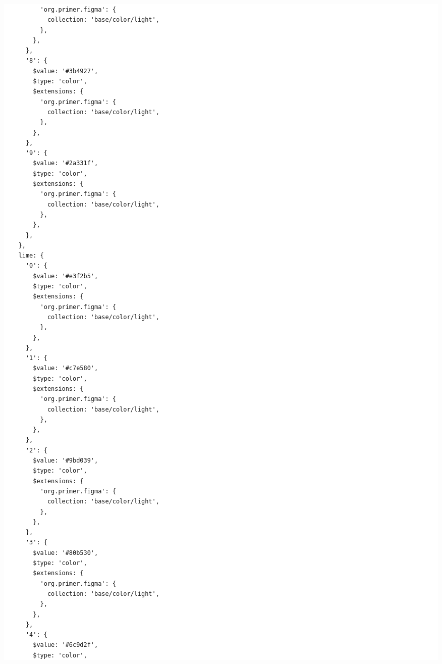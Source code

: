               'org.primer.figma': {
                collection: 'base/color/light',
              },
            },
          },
          '8': {
            $value: '#3b4927',
            $type: 'color',
            $extensions: {
              'org.primer.figma': {
                collection: 'base/color/light',
              },
            },
          },
          '9': {
            $value: '#2a331f',
            $type: 'color',
            $extensions: {
              'org.primer.figma': {
                collection: 'base/color/light',
              },
            },
          },
        },
        lime: {
          '0': {
            $value: '#e3f2b5',
            $type: 'color',
            $extensions: {
              'org.primer.figma': {
                collection: 'base/color/light',
              },
            },
          },
          '1': {
            $value: '#c7e580',
            $type: 'color',
            $extensions: {
              'org.primer.figma': {
                collection: 'base/color/light',
              },
            },
          },
          '2': {
            $value: '#9bd039',
            $type: 'color',
            $extensions: {
              'org.primer.figma': {
                collection: 'base/color/light',
              },
            },
          },
          '3': {
            $value: '#80b530',
            $type: 'color',
            $extensions: {
              'org.primer.figma': {
                collection: 'base/color/light',
              },
            },
          },
          '4': {
            $value: '#6c9d2f',
            $type: 'color',
